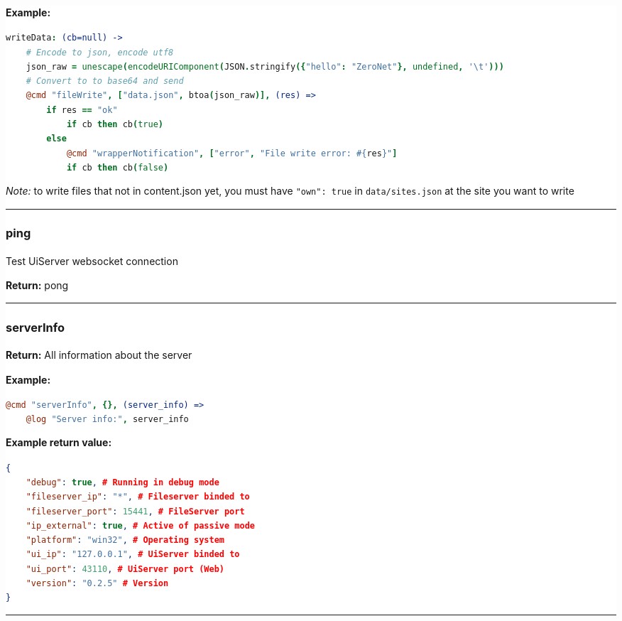 **Example:**
```coffeescript
writeData: (cb=null) ->
	# Encode to json, encode utf8
	json_raw = unescape(encodeURIComponent(JSON.stringify({"hello": "ZeroNet"}, undefined, '\t')))
	# Convert to to base64 and send
	@cmd "fileWrite", ["data.json", btoa(json_raw)], (res) =>
		if res == "ok"
			if cb then cb(true)
		else
			@cmd "wrapperNotification", ["error", "File write error: #{res}"]
			if cb then cb(false)
```

_Note:_ to write files that not in content.json yet, you must have `"own": true` in `data/sites.json` at the site you want to write


---


### ping
Test UiServer websocket connection

**Return:** pong


---


### serverInfo

**Return:** <dict> All information about the server

**Example:**
```coffeescript
@cmd "serverInfo", {}, (server_info) =>
	@log "Server info:", server_info
```

**Example return value:**
```json
{
	"debug": true, # Running in debug mode
	"fileserver_ip": "*", # Fileserver binded to
	"fileserver_port": 15441, # FileServer port
	"ip_external": true, # Active of passive mode
	"platform": "win32", # Operating system
	"ui_ip": "127.0.0.1", # UiServer binded to
	"ui_port": 43110, # UiServer port (Web)
	"version": "0.2.5" # Version
}
```




---
